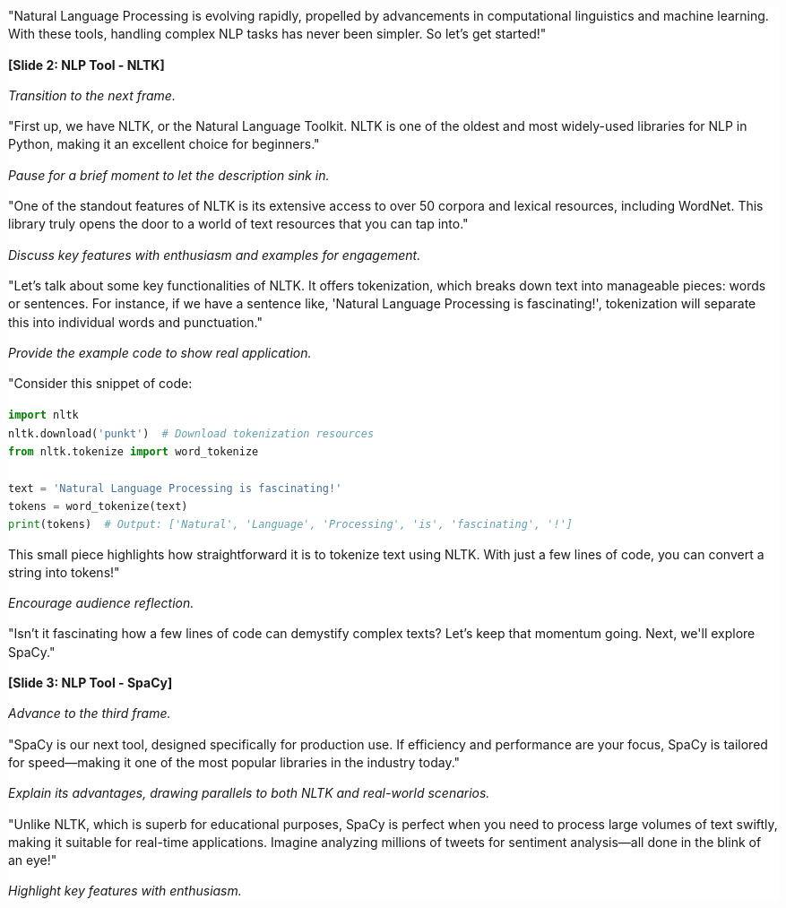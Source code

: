 "Natural Language Processing is evolving rapidly, propelled by advancements in computational linguistics and machine learning. With these tools, handling complex NLP tasks has never been simpler. So let’s get started!"

**[Slide 2: NLP Tool - NLTK]**

*Transition to the next frame.*

"First up, we have NLTK, or the Natural Language Toolkit. NLTK is one of the oldest and most widely-used libraries for NLP in Python, making it an excellent choice for beginners."

*Pause for a brief moment to let the description sink in.*

"One of the standout features of NLTK is its extensive access to over 50 corpora and lexical resources, including WordNet. This library truly opens the door to a world of text resources that you can tap into."

*Discuss key features with enthusiasm and examples for engagement.*

"Let’s talk about some key functionalities of NLTK. It offers tokenization, which breaks down text into manageable pieces: words or sentences. For instance, if we have a sentence like, 'Natural Language Processing is fascinating!', tokenization will separate this into individual words and punctuation."

*Provide the example code to show real application.*

"Consider this snippet of code: 
```python
import nltk
nltk.download('punkt')  # Download tokenization resources
from nltk.tokenize import word_tokenize

text = 'Natural Language Processing is fascinating!'
tokens = word_tokenize(text)
print(tokens)  # Output: ['Natural', 'Language', 'Processing', 'is', 'fascinating', '!']
```
This small piece highlights how straightforward it is to tokenize text using NLTK. With just a few lines of code, you can convert a string into tokens!"

*Encourage audience reflection.*

"Isn’t it fascinating how a few lines of code can demystify complex texts? Let’s keep that momentum going. Next, we'll explore SpaCy."

**[Slide 3: NLP Tool - SpaCy]**

*Advance to the third frame.*

"SpaCy is our next tool, designed specifically for production use. If efficiency and performance are your focus, SpaCy is tailored for speed—making it one of the most popular libraries in the industry today."

*Explain its advantages, drawing parallels to both NLTK and real-world scenarios.*

"Unlike NLTK, which is superb for educational purposes, SpaCy is perfect when you need to process large volumes of text swiftly, making it suitable for real-time applications. Imagine analyzing millions of tweets for sentiment analysis—all done in the blink of an eye!"

*Highlight key features with enthusiasm.*
